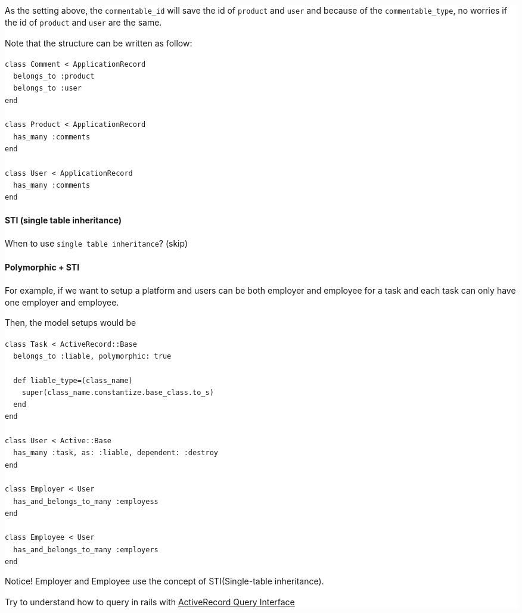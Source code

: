 As the setting above, the `commentable_id` will save the id of `product` and `user` and because of the `commentable_type`, no worries if the id of `product` and `user` are the same.

Note that the structure can be written as follow:
```
class Comment < ApplicationRecord
  belongs_to :product
  belongs_to :user
end

class Product < ApplicationRecord
  has_many :comments
end

class User < ApplicationRecord
  has_many :comments
end
```

#### STI (single table inheritance)
When to use `single table inheritance`? (skip)

#### Polymorphic + STI
For example, if we want to setup a platform and users can be both employer and employee for a task and each task can only have one employer and employee.

Then, the model setups would be

```
class Task < ActiveRecord::Base
  belongs_to :liable, polymorphic: true

  def liable_type=(class_name)
    super(class_name.constantize.base_class.to_s)
  end
end

class User < Active::Base
  has_many :task, as: :liable, dependent: :destroy
end

class Employer < User
  has_and_belongs_to_many :employess
end

class Employee < User
  has_and_belongs_to_many :employers
end
```
Notice! Employer and Employee use the concept of STI(Single-table inheritance).

Try to understand how to query in rails with [ActiveRecord Query Interface](https://guides.rubyonrails.org/active_record_querying.html)
